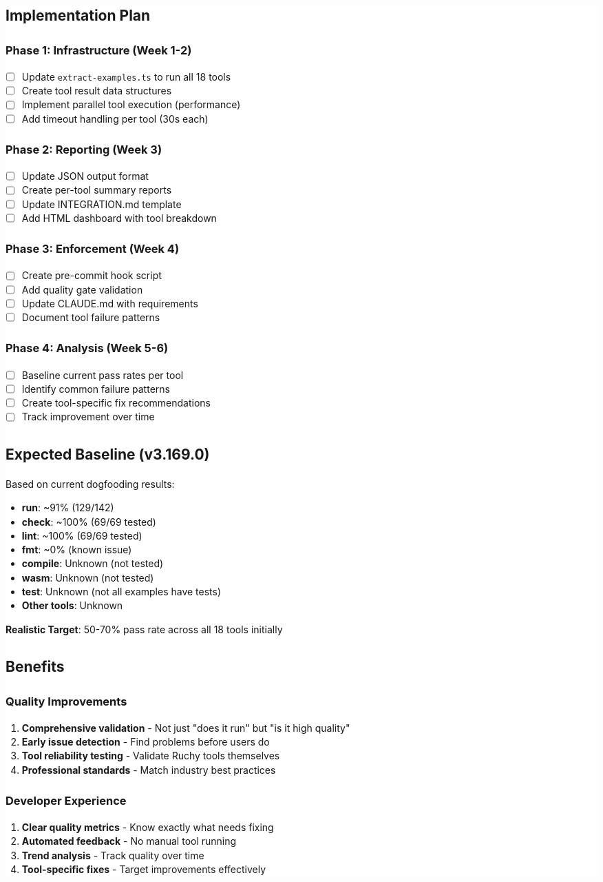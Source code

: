 ## Implementation Plan

### Phase 1: Infrastructure (Week 1-2)
- [ ] Update `extract-examples.ts` to run all 18 tools
- [ ] Create tool result data structures
- [ ] Implement parallel tool execution (performance)
- [ ] Add timeout handling per tool (30s each)

### Phase 2: Reporting (Week 3)
- [ ] Update JSON output format
- [ ] Create per-tool summary reports
- [ ] Update INTEGRATION.md template
- [ ] Add HTML dashboard with tool breakdown

### Phase 3: Enforcement (Week 4)
- [ ] Create pre-commit hook script
- [ ] Add quality gate validation
- [ ] Update CLAUDE.md with requirements
- [ ] Document tool failure patterns

### Phase 4: Analysis (Week 5-6)
- [ ] Baseline current pass rates per tool
- [ ] Identify common failure patterns
- [ ] Create tool-specific fix recommendations
- [ ] Track improvement over time

## Expected Baseline (v3.169.0)

Based on current dogfooding results:
- **run**: ~91% (129/142)
- **check**: ~100% (69/69 tested)
- **lint**: ~100% (69/69 tested)
- **fmt**: ~0% (known issue)
- **compile**: Unknown (not tested)
- **wasm**: Unknown (not tested)
- **test**: Unknown (not all examples have tests)
- **Other tools**: Unknown

**Realistic Target**: 50-70% pass rate across all 18 tools initially

## Benefits

### Quality Improvements
1. **Comprehensive validation** - Not just "does it run" but "is it high quality"
2. **Early issue detection** - Find problems before users do
3. **Tool reliability testing** - Validate Ruchy tools themselves
4. **Professional standards** - Match industry best practices

### Developer Experience
1. **Clear quality metrics** - Know exactly what needs fixing
2. **Automated feedback** - No manual tool running
3. **Trend analysis** - Track quality over time
4. **Tool-specific fixes** - Target improvements effectively
